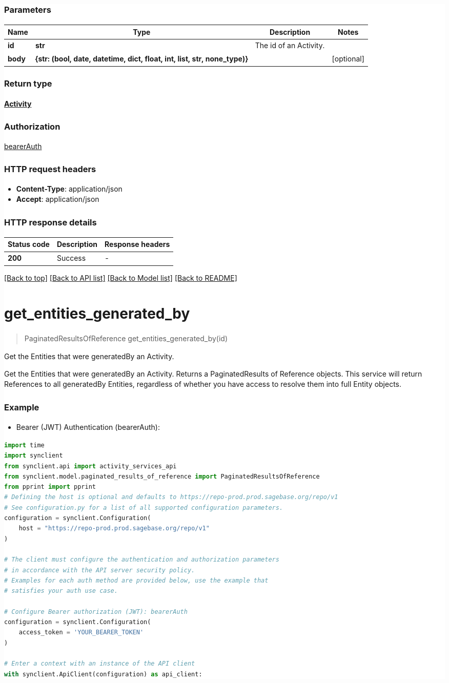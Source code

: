### Parameters

Name | Type | Description  | Notes
------------- | ------------- | ------------- | -------------
 **id** | **str**| The id of an Activity. |
 **body** | **{str: (bool, date, datetime, dict, float, int, list, str, none_type)}**|  | [optional]

### Return type

[**Activity**](Activity.md)

### Authorization

[bearerAuth](../README.md#bearerAuth)

### HTTP request headers

 - **Content-Type**: application/json
 - **Accept**: application/json

### HTTP response details
| Status code | Description | Response headers |
|-------------|-------------|------------------|
**200** | Success |  -  |

[[Back to top]](#) [[Back to API list]](../README.md#documentation-for-api-endpoints) [[Back to Model list]](../README.md#documentation-for-models) [[Back to README]](../README.md)

# **get_entities_generated_by**
> PaginatedResultsOfReference get_entities_generated_by(id)

Get the Entities that were generatedBy an Activity.

Get the Entities that were generatedBy an Activity. Returns a PaginatedResults of Reference objects.  This service will return References to all generatedBy Entities, regardless of whether you have access to resolve them into full Entity objects. 

### Example

* Bearer (JWT) Authentication (bearerAuth):
```python
import time
import synclient
from synclient.api import activity_services_api
from synclient.model.paginated_results_of_reference import PaginatedResultsOfReference
from pprint import pprint
# Defining the host is optional and defaults to https://repo-prod.prod.sagebase.org/repo/v1
# See configuration.py for a list of all supported configuration parameters.
configuration = synclient.Configuration(
    host = "https://repo-prod.prod.sagebase.org/repo/v1"
)

# The client must configure the authentication and authorization parameters
# in accordance with the API server security policy.
# Examples for each auth method are provided below, use the example that
# satisfies your auth use case.

# Configure Bearer authorization (JWT): bearerAuth
configuration = synclient.Configuration(
    access_token = 'YOUR_BEARER_TOKEN'
)

# Enter a context with an instance of the API client
with synclient.ApiClient(configuration) as api_client:
```